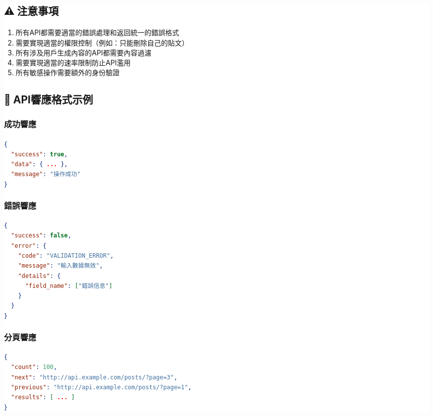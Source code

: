 
## ⚠️ 注意事項

1. 所有API都需要適當的錯誤處理和返回統一的錯誤格式
2. 需要實現適當的權限控制（例如：只能刪除自己的貼文）
3. 所有涉及用戶生成內容的API都需要內容過濾
4. 需要實現適當的速率限制防止API濫用
5. 所有敏感操作需要額外的身份驗證

## 📝 API響應格式示例

### 成功響應
```json
{
  "success": true,
  "data": { ... },
  "message": "操作成功"
}
```

### 錯誤響應
```json
{
  "success": false,
  "error": {
    "code": "VALIDATION_ERROR",
    "message": "輸入數據無效",
    "details": {
      "field_name": ["錯誤信息"]
    }
  }
}
```

### 分頁響應
```json
{
  "count": 100,
  "next": "http://api.example.com/posts/?page=3",
  "previous": "http://api.example.com/posts/?page=1",
  "results": [ ... ]
}
``` 